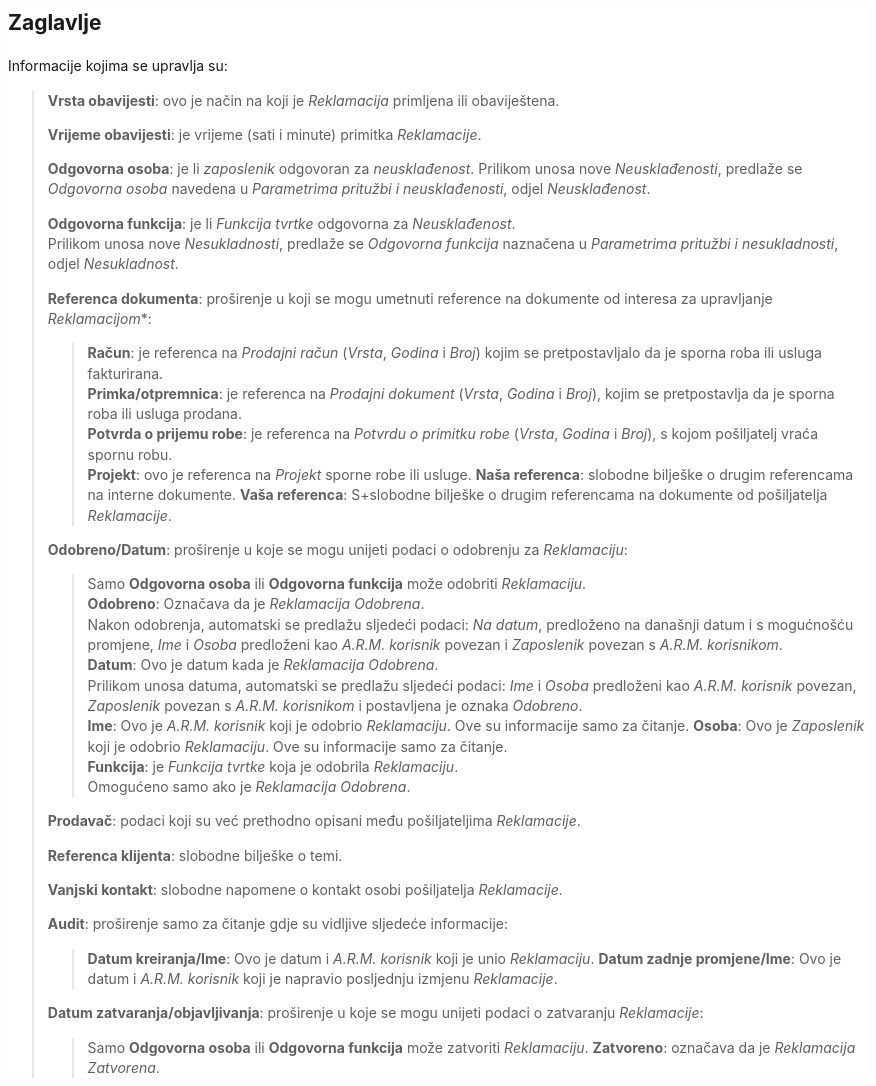 
## Zaglavlje

Informacije kojima se upravlja su: 
> **Vrsta obavijesti**: ovo je način na koji je *Reklamacija* primljena ili obaviještena.  
>
> **Vrijeme obavijesti**: je vrijeme (sati i minute) primitka *Reklamacije*.   
>
> **Odgovorna osoba**: je li *zaposlenik* odgovoran za *neusklađenost*. 
> Prilikom unosa nove *Neusklađenosti*, predlaže se *Odgovorna osoba* navedena u *Parametrima pritužbi i neusklađenosti*, odjel *Neusklađenost*.   
>
> **Odgovorna funkcija**: je li *Funkcija tvrtke* odgovorna za *Neusklađenost*.   
> Prilikom unosa nove *Nesukladnosti*, predlaže se *Odgovorna funkcija* naznačena u *Parametrima pritužbi i nesukladnosti*, odjel *Nesukladnost*.   
>
> **Referenca dokumenta**: proširenje u koji se mogu umetnuti reference na dokumente od interesa za upravljanje *Reklamacijom**:   
>> **Račun**: je referenca na *Prodajni račun* (*Vrsta*, *Godina* i *Broj*) kojim se pretpostavljalo da je sporna roba ili usluga fakturirana.  
>> **Primka/otpremnica**: je referenca na *Prodajni dokument* (*Vrsta*, *Godina* i *Broj*), kojim se pretpostavlja da je sporna roba ili usluga prodana.   
>> **Potvrda o prijemu robe**: je referenca na *Potvrdu o primitku robe* (*Vrsta*, *Godina* i *Broj*), s kojom pošiljatelj vraća spornu robu.   
>> **Projekt**: ovo je referenca na *Projekt* sporne robe ili usluge.
>> **Naša referenca**: slobodne bilješke o drugim referencama na interne dokumente.
>> **Vaša referenca**: S+slobodne bilješke o drugim referencama na dokumente od pošiljatelja *Reklamacije*.  
>
> **Odobreno/Datum**: proširenje u koje se mogu unijeti podaci o odobrenju za *Reklamaciju*:   
>> Samo **Odgovorna osoba** ili **Odgovorna funkcija** može odobriti *Reklamaciju*.  
>> **Odobreno**: Označava da je *Reklamacija* *Odobrena*.   
>> Nakon odobrenja, automatski se predlažu sljedeći podaci: *Na datum*, predloženo na današnji datum i s mogućnošću promjene, *Ime* i *Osoba* predloženi kao *A.R.M. korisnik* povezan i *Zaposlenik* povezan s *A.R.M. korisnikom*.  
>> **Datum**: Ovo je datum kada je *Reklamacija* *Odobrena*.   
>> Prilikom unosa datuma, automatski se predlažu sljedeći podaci: *Ime* i *Osoba* predloženi kao *A.R.M. korisnik* povezan, *Zaposlenik* povezan s *A.R.M. korisnikom* i postavljena je oznaka *Odobreno*.  
>> **Ime**: Ovo je *A.R.M. korisnik* koji je odobrio *Reklamaciju*. Ove su informacije samo za čitanje.
>> **Osoba**: Ovo je *Zaposlenik* koji je odobrio *Reklamaciju*. Ove su informacije samo za čitanje.  
>> **Funkcija**: je *Funkcija tvrtke* koja je odobrila *Reklamaciju*.   
>> Omogućeno samo ako je *Reklamacija* *Odobrena*.   
>  
> **Prodavač**: podaci koji su već prethodno opisani među pošiljateljima *Reklamacije*. 
>
> **Referenca klijenta**: slobodne bilješke o temi.   
>
> **Vanjski kontakt**: slobodne napomene o kontakt osobi pošiljatelja *Reklamacije*. 
>
> **Audit**: proširenje samo za čitanje gdje su vidljive sljedeće informacije:   
>> **Datum kreiranja/Ime**: Ovo je datum i *A.R.M. korisnik* koji je unio *Reklamaciju*.
>> **Datum zadnje promjene/Ime**: Ovo je datum i *A.R.M. korisnik* koji je napravio posljednju izmjenu *Reklamacije*.  
>
> **Datum zatvaranja/objavljivanja**: proširenje u koje se mogu unijeti podaci o zatvaranju *Reklamacije*:   
>> Samo **Odgovorna osoba** ili **Odgovorna funkcija** može zatvoriti *Reklamaciju*.
>> **Zatvoreno**: označava da je *Reklamacija* *Zatvorena*.  